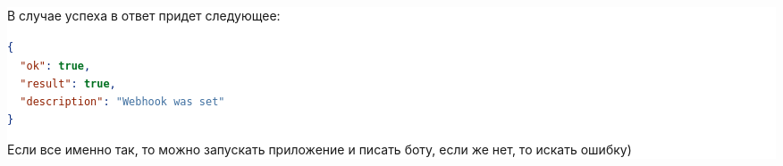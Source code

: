В случае успеха в ответ придет следующее:

```json
{
  "ok": true,
  "result": true,
  "description": "Webhook was set"
}
```

Если все именно так, то можно запускать приложение и писать боту, если же нет, то искать ошибку)